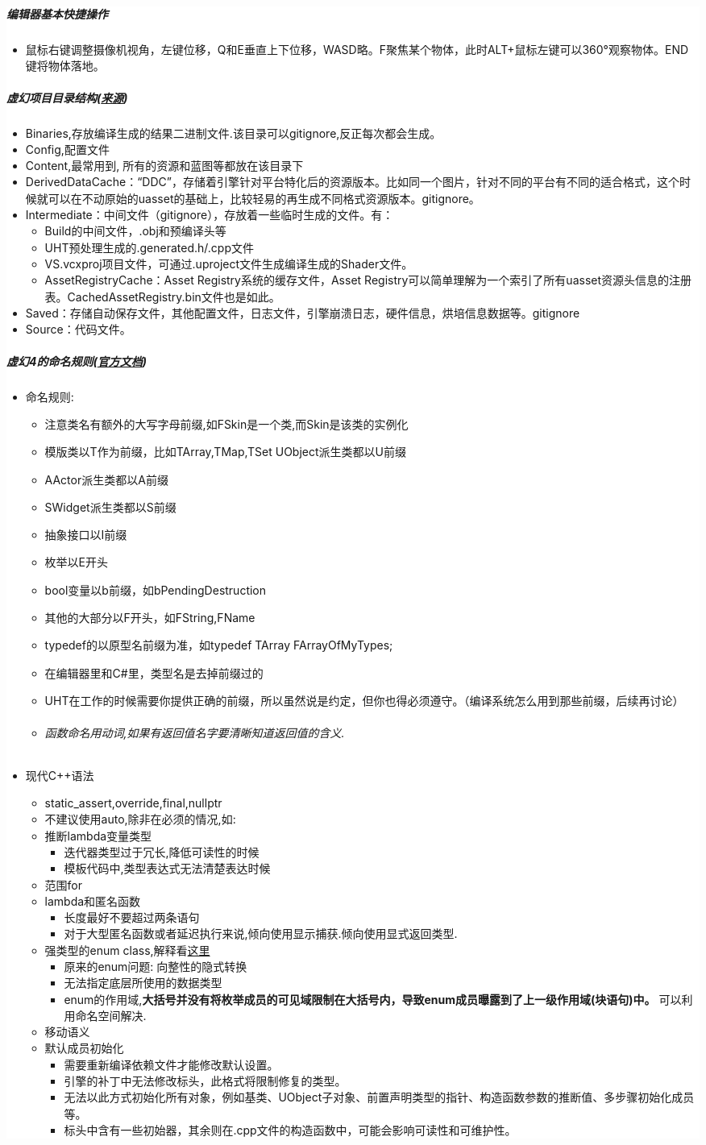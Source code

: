 ##### 编辑器基本快捷操作

- 鼠标右键调整摄像机视角，左键位移，Q和E垂直上下位移，WASD略。F聚焦某个物体，此时ALT+鼠标左键可以360°观察物体。END键将物体落地。

##### 虚幻项目目录结构([来源](https://zhuanlan.zhihu.com/p/22814098))

- Binaries,存放编译生成的结果二进制文件.该目录可以gitignore,反正每次都会生成。
- Config,配置文件
- Content,最常用到, 所有的资源和蓝图等都放在该目录下
- DerivedDataCache：“DDC”，存储着引擎针对平台特化后的资源版本。比如同一个图片，针对不同的平台有不同的适合格式，这个时候就可以在不动原始的uasset的基础上，比较轻易的再生成不同格式资源版本。gitignore。
- Intermediate：中间文件（gitignore），存放着一些临时生成的文件。有：
  - Build的中间文件，.obj和预编译头等
  - UHT预处理生成的.generated.h/.cpp文件
  - VS.vcxproj项目文件，可通过.uproject文件生成编译生成的Shader文件。
  - AssetRegistryCache：Asset Registry系统的缓存文件，Asset Registry可以简单理解为一个索引了所有uasset资源头信息的注册表。CachedAssetRegistry.bin文件也是如此。
- Saved：存储自动保存文件，其他配置文件，日志文件，引擎崩溃日志，硬件信息，烘培信息数据等。gitignore
- Source：代码文件。

##### 虚幻4的命名规则([官方文档](http://api.unrealengine.com/CHN/Programming/Development/CodingStandard/))

- 命名规则:

  - 注意类名有额外的大写字母前缀,如FSkin是一个类,而Skin是该类的实例化

  - 模版类以T作为前缀，比如TArray,TMap,TSet UObject派生类都以U前缀

  - AActor派生类都以A前缀

  - SWidget派生类都以S前缀

  - 抽象接口以I前缀

  - 枚举以E开头

  - bool变量以b前缀，如bPendingDestruction

  - 其他的大部分以F开头，如FString,FName

  - typedef的以原型名前缀为准，如typedef TArray<FMyType> FArrayOfMyTypes;

  - 在编辑器里和C#里，类型名是去掉前缀过的

  - UHT在工作的时候需要你提供正确的前缀，所以虽然说是约定，但你也得必须遵守。（编译系统怎么用到那些前缀，后续再讨论）

  - ###### 函数命名用动词,如果有返回值名字要清晰知道返回值的含义.

- 现代C++语法

  - static_assert,override,final,nullptr
  - 不建议使用auto,除非在必须的情况,如:
  - 推断lambda变量类型
  	- 迭代器类型过于冗长,降低可读性的时候
  	- 模板代码中,类型表达式无法清楚表达时候
  - 范围for
  - lambda和匿名函数
    - 长度最好不要超过两条语句
    - 对于大型匿名函数或者延迟执行来说,倾向使用显示捕获.倾向使用显式返回类型.
  - 强类型的enum class,解释看[这里](https://blog.csdn.net/sanoseiichirou/article/details/50180533)
    - 原来的enum问题: 向整性的隐式转换
    - 无法指定底层所使用的数据类型
    - enum的作用域,**大括号并没有将枚举成员的可见域限制在大括号内，导致enum成员曝露到了上一级作用域(块语句)中。** 可以利用命名空间解决.
  - 移动语义
  - 默认成员初始化
    - 需要重新编译依赖文件才能修改默认设置。
    - 引擎的补丁中无法修改标头，此格式将限制修复的类型。
    - 无法以此方式初始化所有对象，例如基类、UObject子对象、前置声明类型的指针、构造函数参数的推断值、多步骤初始化成员等。
    - 标头中含有一些初始器，其余则在.cpp文件的构造函数中，可能会影响可读性和可维护性。
